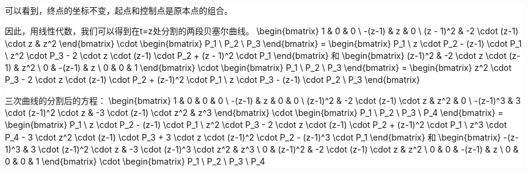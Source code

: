 可以看到，终点的坐标不变，起点和控制点是原本点的组合。

因此，用线性代数，我们可以得到在t=z处分割的两段贝塞尔曲线。
\begin{bmatrix}
          1 & 0 & 0 \\
          -(z-1) & z & 0 \\
          (z - 1)^2 & -2 \cdot (z-1) \cdot z & z^2
          \end{bmatrix}
          \cdot
          \begin{bmatrix}
          P_1 \\ P_2 \\ P_3
          \end{bmatrix}
          =
          \begin{bmatrix}
            P_1 \\
            z \cdot P_2 - (z-1) \cdot P_1 \\
            z^2 \cdot P_3 - 2 \cdot z \cdot (z-1) \cdot P_2 + (z - 1)^2 \cdot P_1
          \end{bmatrix}
和
\begin{bmatrix}
          (z-1)^2 & -2 \cdot z \cdot (z-1) & z^2 \\
          0 & -(z-1) & z \\
          0 & 0 & 1
          \end{bmatrix}
          \cdot
          \begin{bmatrix}
          P_1 \\ P_2 \\ P_3
          \end{bmatrix}
          =
          \begin{bmatrix}
            z^2 \cdot P_3 - 2 \cdot z \cdot (z-1) \cdot P_2 + (z-1)^2 \cdot P_1 \\
            z \cdot P_3  - (z-1) \cdot P_2 \\
            P_3
          \end{bmatrix}

三次曲线的分割后的方程：
\begin{bmatrix}
            1 & 0 & 0 & 0 \\
            -(z-1) & z & 0 & 0 \\
            (z-1)^2 & -2 \cdot (z-1) \cdot z & z^2 & 0 \\
            -(z-1)^3 & 3 \cdot (z-1)^2 \cdot z & -3 \cdot (z-1) \cdot z^2 & z^3
          \end{bmatrix}
          \cdot
          \begin{bmatrix}
           P_1 \\ P_2 \\ P_3 \\ P_4
          \end{bmatrix}
          =
          \begin{bmatrix}
            P_1 \\
            z \cdot P_2 - (z-1) \cdot P_1 \\
            z^2 \cdot P_3 - 2 \cdot z \cdot (z-1) \cdot P_2 + (z-1)^2 \cdot P_1 \\
            z^3 \cdot P_4 - 3 \cdot z^2 \cdot (z-1) \cdot P_3 + 3 \cdot z \cdot (z-1)^2 \cdot P_2 - (z-1)^3 \cdot P_1
          \end{bmatrix}
和
\begin{bmatrix}
            -(z-1)^3 & 3 \cdot (z-1)^2 \cdot z & -3 \cdot (z-1)^3 \cdot z^2 & z^3 \\
            0 & (z-1)^2 & -2 \cdot (z-1) \cdot z & z^2 \\
            0 & 0 & -(z-1) & z \\
            0 & 0 & 0 & 1
          \end{bmatrix}
          \cdot
          \begin{bmatrix}
           P_1 \\ P_2 \\ P_3 \\ P_4